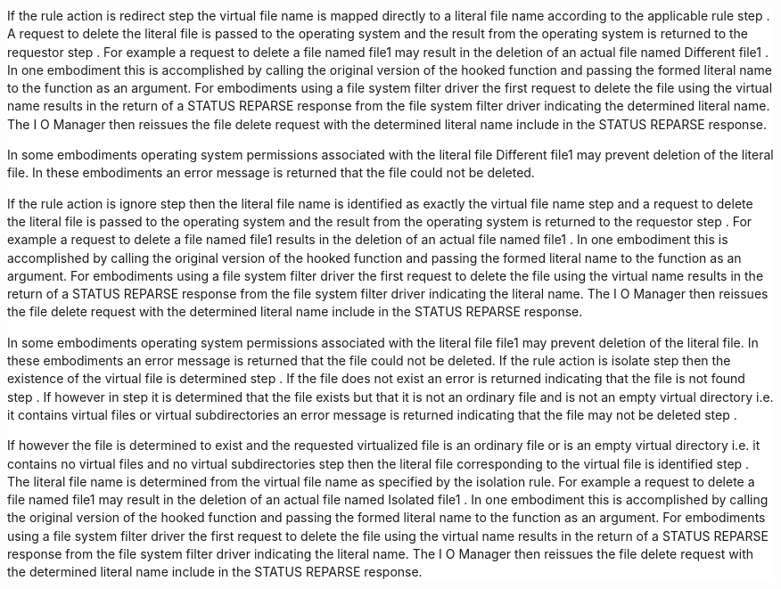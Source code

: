 If the rule action is redirect step the virtual file name is mapped directly to a literal file name according to the applicable rule step . A request to delete the literal file is passed to the operating system and the result from the operating system is returned to the requestor step . For example a request to delete a file named file1 may result in the deletion of an actual file named Different file1 . In one embodiment this is accomplished by calling the original version of the hooked function and passing the formed literal name to the function as an argument. For embodiments using a file system filter driver the first request to delete the file using the virtual name results in the return of a STATUS REPARSE response from the file system filter driver indicating the determined literal name. The I O Manager then reissues the file delete request with the determined literal name include in the STATUS REPARSE response.

In some embodiments operating system permissions associated with the literal file Different file1 may prevent deletion of the literal file. In these embodiments an error message is returned that the file could not be deleted.

If the rule action is ignore step then the literal file name is identified as exactly the virtual file name step and a request to delete the literal file is passed to the operating system and the result from the operating system is returned to the requestor step . For example a request to delete a file named file1 results in the deletion of an actual file named file1 . In one embodiment this is accomplished by calling the original version of the hooked function and passing the formed literal name to the function as an argument. For embodiments using a file system filter driver the first request to delete the file using the virtual name results in the return of a STATUS REPARSE response from the file system filter driver indicating the literal name. The I O Manager then reissues the file delete request with the determined literal name include in the STATUS REPARSE response.

In some embodiments operating system permissions associated with the literal file file1 may prevent deletion of the literal file. In these embodiments an error message is returned that the file could not be deleted. If the rule action is isolate step then the existence of the virtual file is determined step . If the file does not exist an error is returned indicating that the file is not found step . If however in step it is determined that the file exists but that it is not an ordinary file and is not an empty virtual directory i.e. it contains virtual files or virtual subdirectories an error message is returned indicating that the file may not be deleted step .

If however the file is determined to exist and the requested virtualized file is an ordinary file or is an empty virtual directory i.e. it contains no virtual files and no virtual subdirectories step then the literal file corresponding to the virtual file is identified step . The literal file name is determined from the virtual file name as specified by the isolation rule. For example a request to delete a file named file1 may result in the deletion of an actual file named Isolated file1 . In one embodiment this is accomplished by calling the original version of the hooked function and passing the formed literal name to the function as an argument. For embodiments using a file system filter driver the first request to delete the file using the virtual name results in the return of a STATUS REPARSE response from the file system filter driver indicating the literal name. The I O Manager then reissues the file delete request with the determined literal name include in the STATUS REPARSE response.

